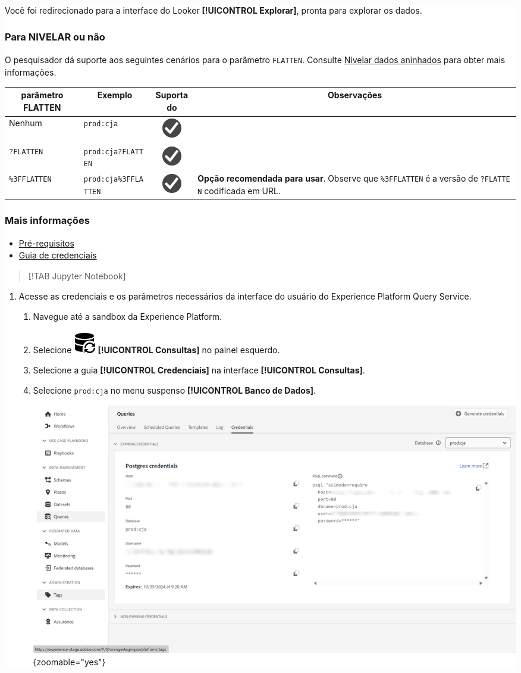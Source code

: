    Você foi redirecionado para a interface do Looker **[!UICONTROL Explorar]**, pronta para explorar os dados.



### Para NIVELAR ou não

O pesquisador dá suporte aos seguintes cenários para o parâmetro `FLATTEN`. Consulte [Nivelar dados aninhados](https://experienceleague.adobe.com/pt-br/docs/experience-platform/query/key-concepts/flatten-nested-data) para obter mais informações.

| parâmetro FLATTEN | Exemplo | Suportado | Observações |
|---|---|:---:|---|
| Nenhum | `prod:cja` | ![CheckmarkCircle](/help/assets/icons/CheckmarkCircle.svg) | |
| `?FLATTEN` | `prod:cja?FLATTEN` | ![CheckmarkCircle](/help/assets/icons/CheckmarkCircle.svg) | |
| `%3FFLATTEN` | `prod:cja%3FFLATTEN` | ![CheckmarkCircle](/help/assets/icons/CheckmarkCircle.svg) | **Opção recomendada para usar**. Observe que `%3FFLATTEN` é a versão de `?FLATTEN` codificada em URL. |

### Mais informações

* [Pré-requisitos](/help/data-views/bi-extension.md#prerequisites)
* [Guia de credenciais](https://experienceleague.adobe.com/pt-br/docs/experience-platform/query/ui/credentials)


>[!TAB Jupyter Notebook]

1. Acesse as credenciais e os parâmetros necessários da interface do usuário do Experience Platform Query Service.

   1. Navegue até a sandbox da Experience Platform.
   1. Selecione ![Consultas](/help/assets/icons/DataSearch.svg) **[!UICONTROL Consultas]** no painel esquerdo.
   1. Selecione a guia **[!UICONTROL Credenciais]** na interface **[!UICONTROL Consultas]**.
   1. Selecione `prod:cja` no menu suspenso **[!UICONTROL Banco de Dados]**.

      ![Consultar credenciais de serviço](assets/queryservice-credentials.png){zoomable="yes"}